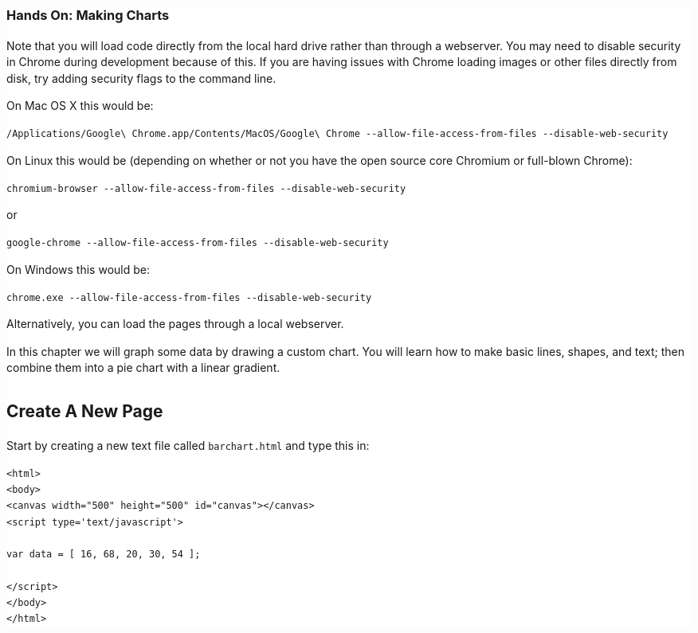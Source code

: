 
### Hands On: Making Charts

Note that you will load code directly from the local hard drive rather than
through a webserver. You may need to disable security in Chrome during
development because of this. If you are having issues with Chrome loading images
or other files directly from disk, try adding security flags to the command
line.

On Mac OS X this would be:

```
/Applications/Google\ Chrome.app/Contents/MacOS/Google\ Chrome --allow-file-access-from-files --disable-web-security
```

On Linux this would be (depending on whether or not you have the open source
core Chromium or full-blown Chrome):


```
chromium-browser --allow-file-access-from-files --disable-web-security
```

or

```
google-chrome --allow-file-access-from-files --disable-web-security
```


On Windows this would be:

```
chrome.exe --allow-file-access-from-files --disable-web-security
```

Alternatively, you can load the pages through a local webserver.


In this chapter we will graph some data by drawing a custom chart. You will
learn how to make basic lines, shapes, and text; then combine
them into a pie chart with a linear gradient.

## Create A New Page

Start by creating a new text file called `barchart.html` and type this in:

```
<html>
<body>
<canvas width="500" height="500" id="canvas"></canvas>
<script type='text/javascript'>

var data = [ 16, 68, 20, 30, 54 ];

</script>
</body>
</html>
```
